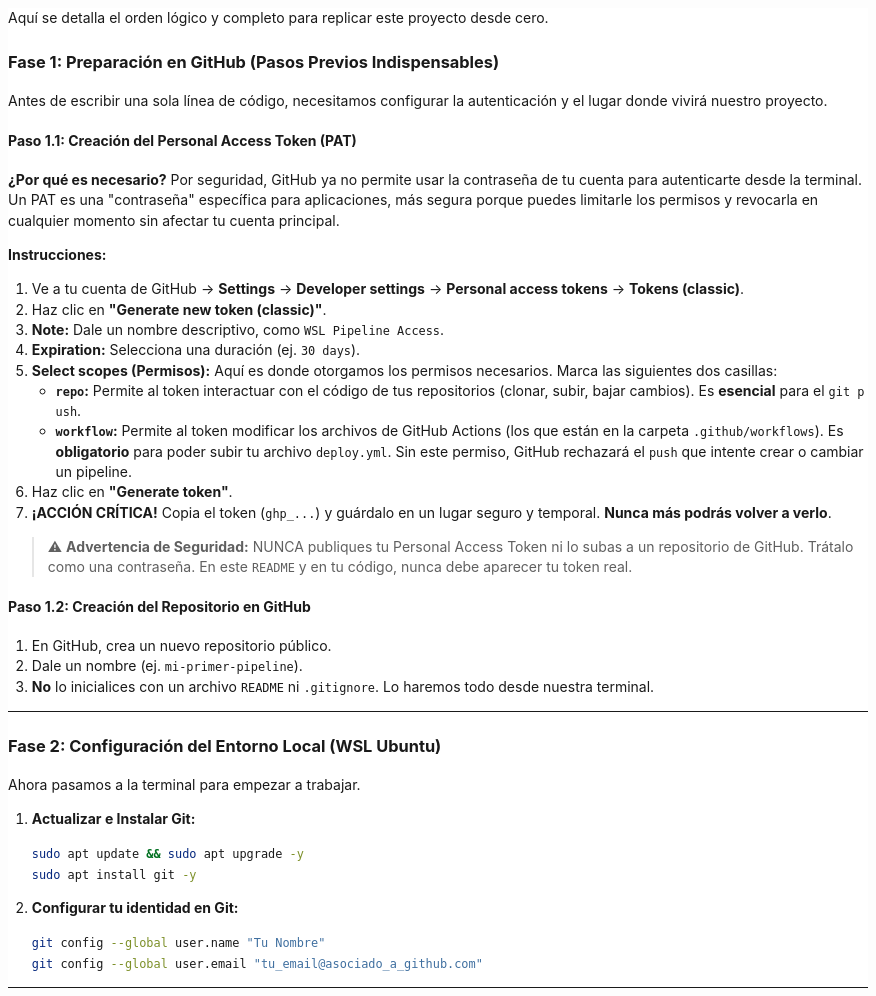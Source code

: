 Aquí se detalla el orden lógico y completo para replicar este proyecto desde cero.

### Fase 1: Preparación en GitHub (Pasos Previos Indispensables)

Antes de escribir una sola línea de código, necesitamos configurar la autenticación y el lugar donde vivirá nuestro proyecto.

#### **Paso 1.1: Creación del Personal Access Token (PAT)**

**¿Por qué es necesario?** Por seguridad, GitHub ya no permite usar la contraseña de tu cuenta para autenticarte desde la terminal. Un PAT es una "contraseña" específica para aplicaciones, más segura porque puedes limitarle los permisos y revocarla en cualquier momento sin afectar tu cuenta principal.

**Instrucciones:**
1.  Ve a tu cuenta de GitHub → **Settings** → **Developer settings** → **Personal access tokens** → **Tokens (classic)**.
2.  Haz clic en **"Generate new token (classic)"**.
3.  **Note:** Dale un nombre descriptivo, como `WSL Pipeline Access`.
4.  **Expiration:** Selecciona una duración (ej. `30 days`).
5.  **Select scopes (Permisos):** Aquí es donde otorgamos los permisos necesarios. Marca las siguientes dos casillas:
    * **`repo`:** Permite al token interactuar con el código de tus repositorios (clonar, subir, bajar cambios). Es **esencial** para el `git push`.
    * **`workflow`:** Permite al token modificar los archivos de GitHub Actions (los que están en la carpeta `.github/workflows`). Es **obligatorio** para poder subir tu archivo `deploy.yml`. Sin este permiso, GitHub rechazará el `push` que intente crear o cambiar un pipeline.
6.  Haz clic en **"Generate token"**.
7.  **¡ACCIÓN CRÍTICA!** Copia el token (`ghp_...`) y guárdalo en un lugar seguro y temporal. **Nunca más podrás volver a verlo**.

> ⚠️ **Advertencia de Seguridad:** NUNCA publiques tu Personal Access Token ni lo subas a un repositorio de GitHub. Trátalo como una contraseña. En este `README` y en tu código, nunca debe aparecer tu token real.

#### **Paso 1.2: Creación del Repositorio en GitHub**
1.  En GitHub, crea un nuevo repositorio público.
2.  Dale un nombre (ej. `mi-primer-pipeline`).
3.  **No** lo inicialices con un archivo `README` ni `.gitignore`. Lo haremos todo desde nuestra terminal.

---

### Fase 2: Configuración del Entorno Local (WSL Ubuntu)

Ahora pasamos a la terminal para empezar a trabajar.

1.  **Actualizar e Instalar Git:**
    ```bash
    sudo apt update && sudo apt upgrade -y
    sudo apt install git -y
    ```
2.  **Configurar tu identidad en Git:**
    ```bash
    git config --global user.name "Tu Nombre"
    git config --global user.email "tu_email@asociado_a_github.com"
    ```

---